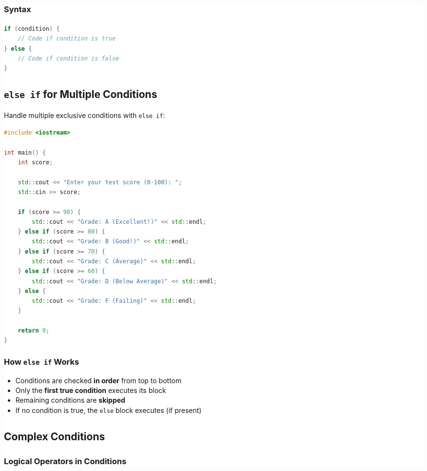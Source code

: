 ```cpp
```

### Syntax

```cpp
if (condition) {
    // Code if condition is true
} else {
    // Code if condition is false
}
```

## `else if` for Multiple Conditions

Handle multiple exclusive conditions with `else if`:

```cpp
#include <iostream>

int main() {
    int score;
    
    std::cout << "Enter your test score (0-100): ";
    std::cin >> score;
    
    if (score >= 90) {
        std::cout << "Grade: A (Excellent!)" << std::endl;
    } else if (score >= 80) {
        std::cout << "Grade: B (Good!)" << std::endl;
    } else if (score >= 70) {
        std::cout << "Grade: C (Average)" << std::endl;
    } else if (score >= 60) {
        std::cout << "Grade: D (Below Average)" << std::endl;
    } else {
        std::cout << "Grade: F (Failing)" << std::endl;
    }
    
    return 0;
}
```

### How `else if` Works

- Conditions are checked **in order** from top to bottom
- Only the **first true condition** executes its block
- Remaining conditions are **skipped**
- If no condition is true, the `else` block executes (if present)

## Complex Conditions

### Logical Operators in Conditions

